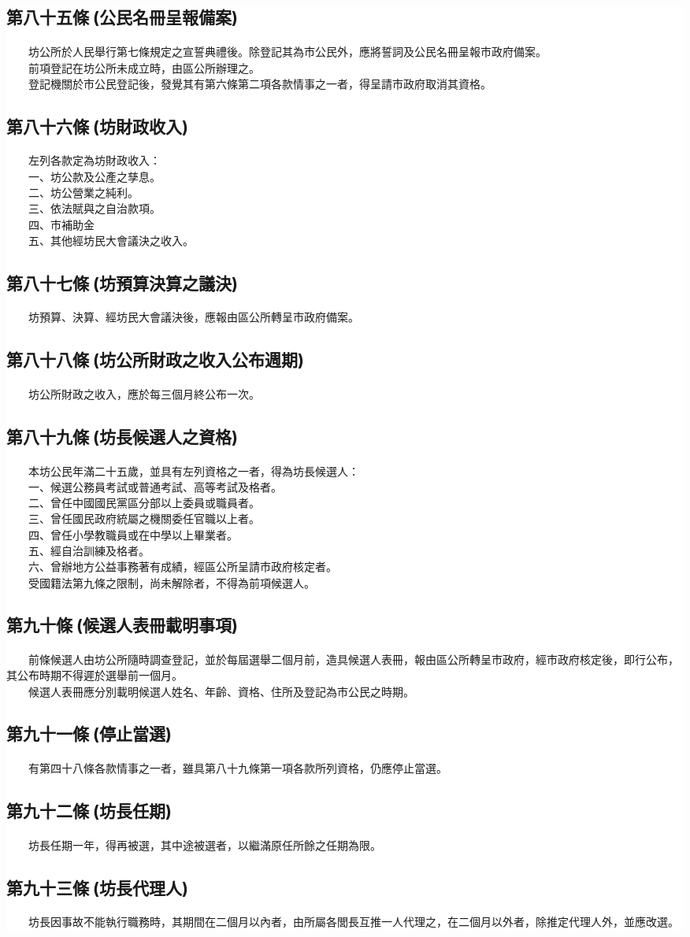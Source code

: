 
第八十五條 (公民名冊呈報備案)
-----------------------------
　　坊公所於人民舉行第七條規定之宣誓典禮後。除登記其為市公民外，應將誓詞及公民名冊呈報市政府備案。  
　　前項登記在坊公所未成立時，由區公所辦理之。  
　　登記機關於市公民登記後，發覺其有第六條第二項各款情事之一者，得呈請市政府取消其資格。  


第八十六條 (坊財政收入)
-----------------------
　　左列各款定為坊財政收入：  
　　一、坊公款及公產之孳息。  
　　二、坊公營業之純利。  
　　三、依法賦與之自治款項。  
　　四、市補助金  
　　五、其他經坊民大會議決之收入。  


第八十七條 (坊預算決算之議決)
-----------------------------
　　坊預算、決算、經坊民大會議決後，應報由區公所轉呈市政府備案。  


第八十八條 (坊公所財政之收入公布週期)
-------------------------------------
　　坊公所財政之收入，應於每三個月終公布一次。  


第八十九條 (坊長候選人之資格)
-----------------------------
　　本坊公民年滿二十五歲，並具有左列資格之一者，得為坊長候選人：  
　　一、候選公務員考試或普通考試、高等考試及格者。  
　　二、曾任中國國民黨區分部以上委員或職員者。  
　　三、曾任國民政府統屬之機關委任官職以上者。  
　　四、曾任小學教職員或在中學以上畢業者。  
　　五、經自治訓練及格者。  
　　六、曾辦地方公益事務著有成績，經區公所呈請市政府核定者。  
　　受國籍法第九條之限制，尚未解除者，不得為前項候選人。  


第九十條 (候選人表冊載明事項)
-----------------------------
　　前條候選人由坊公所隨時調查登記，並於每屆選舉二個月前，造具候選人表冊，報由區公所轉呈市政府，經市政府核定後，即行公布，其公布時期不得遲於選舉前一個月。  
　　候選人表冊應分別載明候選人姓名、年齡、資格、住所及登記為市公民之時期。  


第九十一條 (停止當選)
---------------------
　　有第四十八條各款情事之一者，雖具第八十九條第一項各款所列資格，仍應停止當選。  


第九十二條 (坊長任期)
---------------------
　　坊長任期一年，得再被選，其中途被選者，以繼滿原任所餘之任期為限。  


第九十三條 (坊長代理人)
-----------------------
　　坊長因事故不能執行職務時，其期間在二個月以內者，由所屬各閭長互推一人代理之，在二個月以外者，除推定代理人外，並應改選。  
